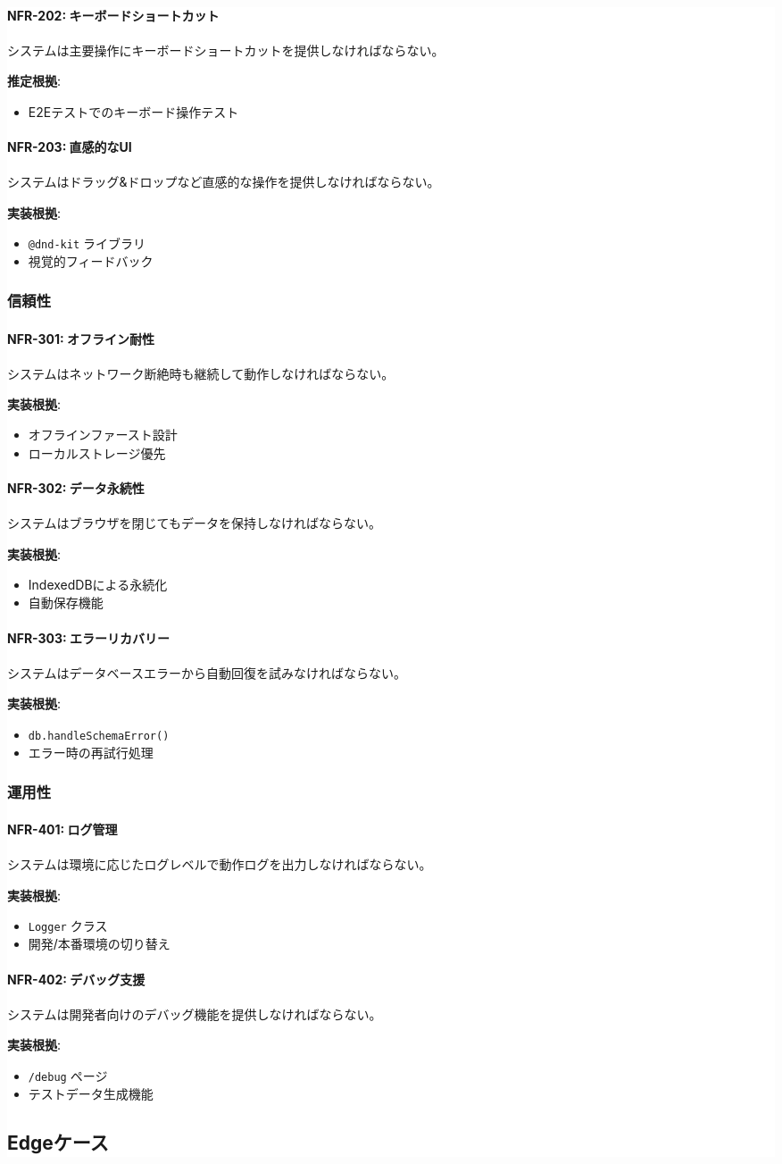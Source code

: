 #### NFR-202: キーボードショートカット
システムは主要操作にキーボードショートカットを提供しなければならない。

**推定根拠**:
- E2Eテストでのキーボード操作テスト

#### NFR-203: 直感的なUI
システムはドラッグ&ドロップなど直感的な操作を提供しなければならない。

**実装根拠**:
- `@dnd-kit` ライブラリ
- 視覚的フィードバック

### 信頼性

#### NFR-301: オフライン耐性
システムはネットワーク断絶時も継続して動作しなければならない。

**実装根拠**:
- オフラインファースト設計
- ローカルストレージ優先

#### NFR-302: データ永続性
システムはブラウザを閉じてもデータを保持しなければならない。

**実装根拠**:
- IndexedDBによる永続化
- 自動保存機能

#### NFR-303: エラーリカバリー
システムはデータベースエラーから自動回復を試みなければならない。

**実装根拠**:
- `db.handleSchemaError()`
- エラー時の再試行処理

### 運用性

#### NFR-401: ログ管理
システムは環境に応じたログレベルで動作ログを出力しなければならない。

**実装根拠**:
- `Logger` クラス
- 開発/本番環境の切り替え

#### NFR-402: デバッグ支援
システムは開発者向けのデバッグ機能を提供しなければならない。

**実装根拠**:
- `/debug` ページ
- テストデータ生成機能

## Edgeケース
